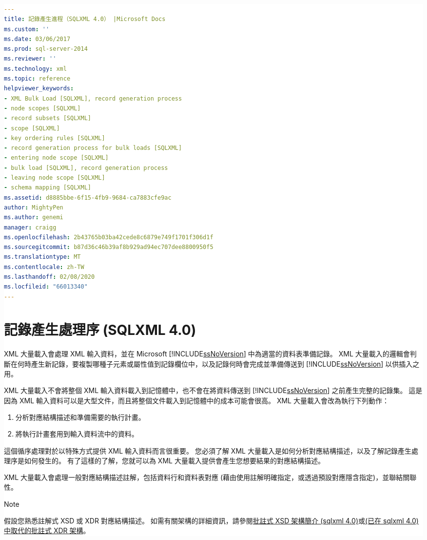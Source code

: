 ```yaml
---
title: 記錄產生進程（SQLXML 4.0） |Microsoft Docs
ms.custom: ''
ms.date: 03/06/2017
ms.prod: sql-server-2014
ms.reviewer: ''
ms.technology: xml
ms.topic: reference
helpviewer_keywords:
- XML Bulk Load [SQLXML], record generation process
- node scopes [SQLXML]
- record subsets [SQLXML]
- scope [SQLXML]
- key ordering rules [SQLXML]
- record generation process for bulk loads [SQLXML]
- entering node scope [SQLXML]
- bulk load [SQLXML], record generation process
- leaving node scope [SQLXML]
- schema mapping [SQLXML]
ms.assetid: d8885bbe-6f15-4fb9-9684-ca7883cfe9ac
author: MightyPen
ms.author: genemi
manager: craigg
ms.openlocfilehash: 2b43765b03ba42cede8c6879e749f1701f306d1f
ms.sourcegitcommit: b87d36c46b39af8b929ad94ec707dee8800950f5
ms.translationtype: MT
ms.contentlocale: zh-TW
ms.lasthandoff: 02/08/2020
ms.locfileid: "66013340"
---
```

# <a name="record-generation-process-sqlxml-40"></a>記錄產生處理序 (SQLXML 4.0)
  XML 大量載入會處理 XML 輸入資料，並在 Microsoft [!INCLUDE[ssNoVersion](../../../includes/ssnoversion-md.md)] 中為適當的資料表準備記錄。 XML 大量載入的邏輯會判斷在何時產生新記錄，要複製哪種子元素或屬性值到記錄欄位中，以及記錄何時會完成並準備傳送到 [!INCLUDE[ssNoVersion](../../../includes/ssnoversion-md.md)] 以供插入之用。  
  
 XML 大量載入不會將整個 XML 輸入資料載入到記憶體中，也不會在將資料傳送到 [!INCLUDE[ssNoVersion](../../../includes/ssnoversion-md.md)] 之前產生完整的記錄集。 這是因為 XML 輸入資料可以是大型文件，而且將整個文件載入到記憶體中的成本可能會很高。 XML 大量載入會改為執行下列動作：  
  
1.  分析對應結構描述和準備需要的執行計畫。  
  
2.  將執行計畫套用到輸入資料流中的資料。  
  
 這個循序處理對於以特殊方式提供 XML 輸入資料而言很重要。 您必須了解 XML 大量載入是如何分析對應結構描述，以及了解記錄產生處理序是如何發生的。 有了這樣的了解，您就可以為 XML 大量載入提供會產生您想要結果的對應結構描述。  
  
 XML 大量載入會處理一般對應結構描述註解，包括資料行和資料表對應 (藉由使用註解明確指定，或透過預設對應隱含指定)，並聯結關聯性。  
  
> [!NOTE]  
>  假設您熟悉註解式 XSD 或 XDR 對應結構描述。 如需有關架構的詳細資訊，請參閱[批註式 XSD 架構簡介 &#40;sqlxml 4.0&#41;](../../sqlxml/annotated-xsd-schemas/introduction-to-annotated-xsd-schemas-sqlxml-4-0.md)或[&#40;已在 sqlxml 4.0&#41;中取代的批註式 XDR 架構](../../sqlxml/annotated-xsd-schemas/annotated-xdr-schemas-deprecated-in-sqlxml-4-0.md)。  
  